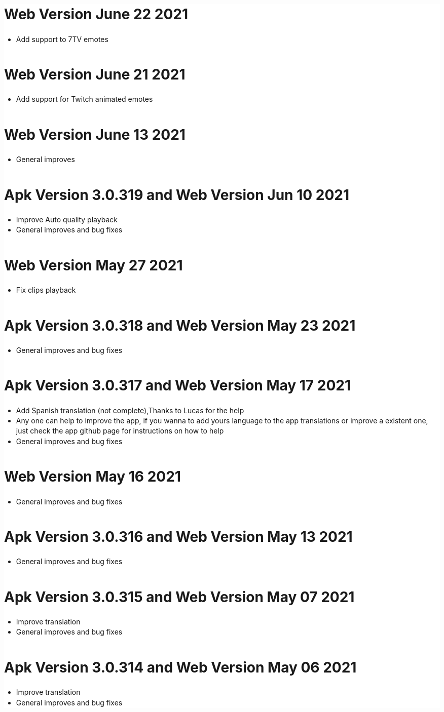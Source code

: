 Web Version June 22 2021
==============

* Add support to 7TV emotes

Web Version June 21 2021
==============

* Add support for Twitch animated emotes

Web Version June 13 2021
==============

* General improves

Apk Version 3.0.319 and Web Version Jun 10 2021
==============

* Improve Auto quality playback
* General improves and bug fixes

Web Version May 27 2021
==============

* Fix clips playback

Apk Version 3.0.318 and Web Version May 23 2021
==============

* General improves and bug fixes

Apk Version 3.0.317 and Web Version May 17 2021
==============

* Add Spanish translation (not complete),Thanks to Lucas for the help
* Any one can help to improve the app, if you wanna to add yours language to the app translations or improve a existent one, just check the app github page for instructions on how to help
* General improves and bug fixes

Web Version May 16 2021
==============

* General improves and bug fixes

Apk Version 3.0.316 and Web Version May 13 2021
==============

* General improves and bug fixes

Apk Version 3.0.315 and Web Version May 07 2021
==============

* Improve translation
* General improves and bug fixes

Apk Version 3.0.314 and Web Version May 06 2021
==============

* Improve translation
* General improves and bug fixes
